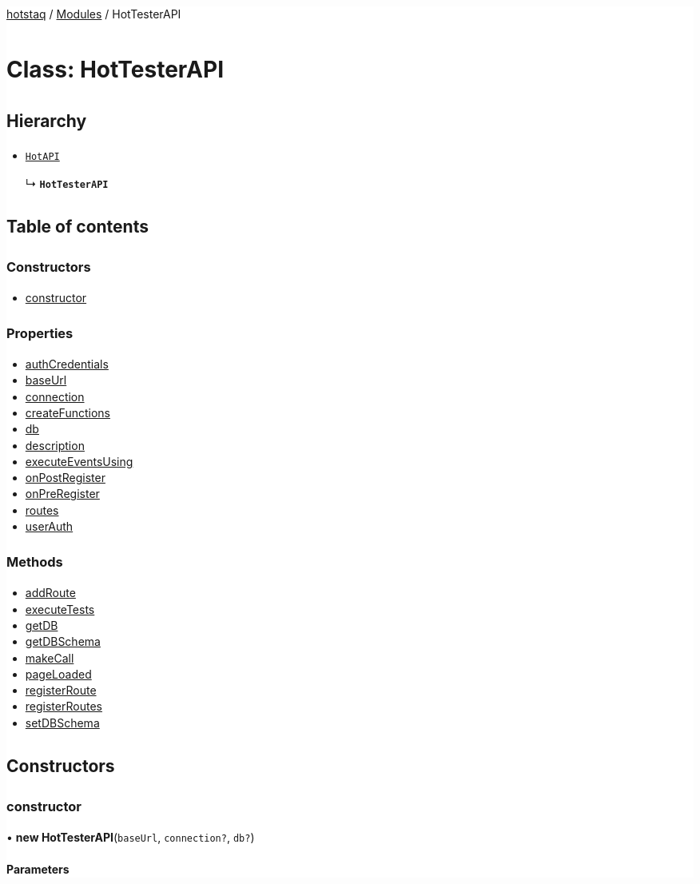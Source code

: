 [hotstaq](../README.md) / [Modules](../modules.md) / HotTesterAPI

# Class: HotTesterAPI

## Hierarchy

- [`HotAPI`](HotAPI.md)

  ↳ **`HotTesterAPI`**

## Table of contents

### Constructors

- [constructor](HotTesterAPI.md#constructor)

### Properties

- [authCredentials](HotTesterAPI.md#authcredentials)
- [baseUrl](HotTesterAPI.md#baseurl)
- [connection](HotTesterAPI.md#connection)
- [createFunctions](HotTesterAPI.md#createfunctions)
- [db](HotTesterAPI.md#db)
- [description](HotTesterAPI.md#description)
- [executeEventsUsing](HotTesterAPI.md#executeeventsusing)
- [onPostRegister](HotTesterAPI.md#onpostregister)
- [onPreRegister](HotTesterAPI.md#onpreregister)
- [routes](HotTesterAPI.md#routes)
- [userAuth](HotTesterAPI.md#userauth)

### Methods

- [addRoute](HotTesterAPI.md#addroute)
- [executeTests](HotTesterAPI.md#executetests)
- [getDB](HotTesterAPI.md#getdb)
- [getDBSchema](HotTesterAPI.md#getdbschema)
- [makeCall](HotTesterAPI.md#makecall)
- [pageLoaded](HotTesterAPI.md#pageloaded)
- [registerRoute](HotTesterAPI.md#registerroute)
- [registerRoutes](HotTesterAPI.md#registerroutes)
- [setDBSchema](HotTesterAPI.md#setdbschema)

## Constructors

### constructor

• **new HotTesterAPI**(`baseUrl`, `connection?`, `db?`)

#### Parameters
